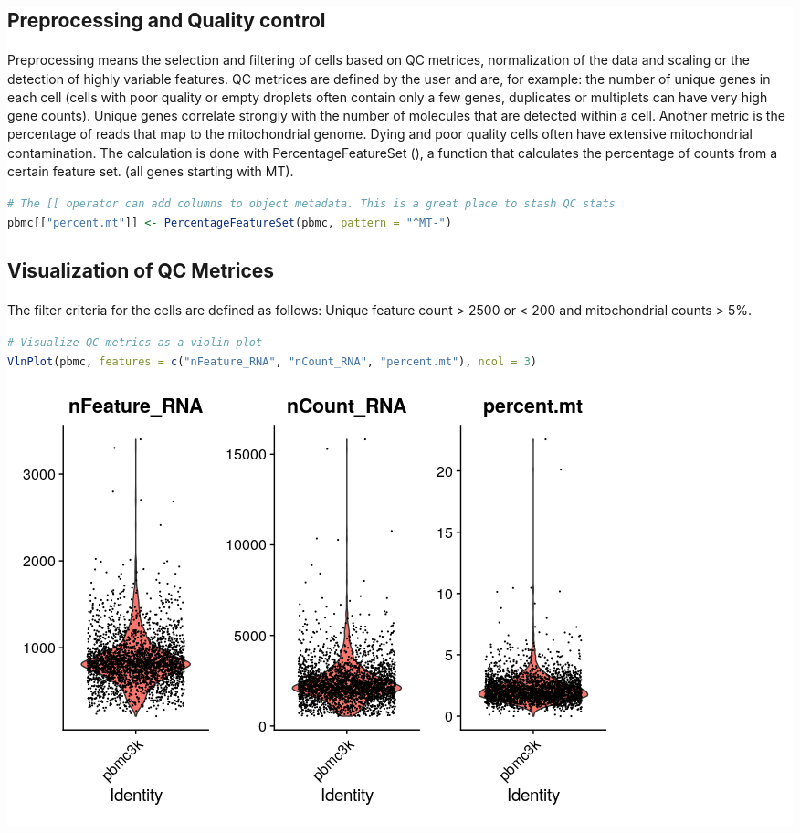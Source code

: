 ## Preprocessing and Quality control

Preprocessing means the selection and filtering of cells based on QC
metrices, normalization of the data and scaling or the detection of
highly variable features. QC metrices are defined by the user and are,
for example: the number of unique genes in each cell (cells with poor
quality or empty droplets often contain only a few genes, duplicates or
multiplets can have very high gene counts). Unique genes correlate
strongly with the number of molecules that are detected within a cell.
Another metric is the percentage of reads that map to the mitochondrial
genome. Dying and poor quality cells often have extensive mitochondrial
contamination. The calculation is done with PercentageFeatureSet (), a
function that calculates the percentage of counts from a certain feature
set. (all genes starting with MT).

``` r
# The [[ operator can add columns to object metadata. This is a great place to stash QC stats
pbmc[["percent.mt"]] <- PercentageFeatureSet(pbmc, pattern = "^MT-")
```

## Visualization of QC Metrices

The filter criteria for the cells are defined as follows: Unique feature
count \> 2500 or \< 200 and mitochondrial counts \> 5%.

``` r
# Visualize QC metrics as a violin plot
VlnPlot(pbmc, features = c("nFeature_RNA", "nCount_RNA", "percent.mt"), ncol = 3)
```

![](replicated_tutorial_pbmc3k_files/figure-gfm/unnamed-chunk-4-1.png)
